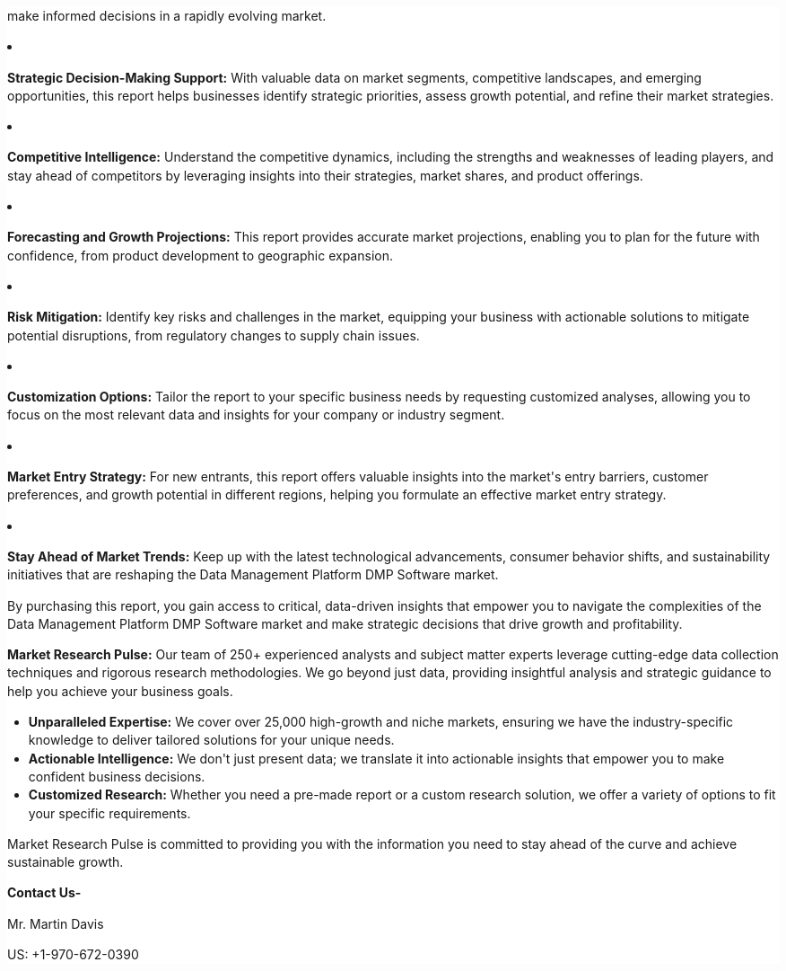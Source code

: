 make informed decisions in a rapidly evolving market.</p></li><li><p><strong>Strategic Decision-Making Support:</strong> With valuable data on market segments, competitive landscapes, and emerging opportunities, this report helps businesses identify strategic priorities, assess growth potential, and refine their market strategies.</p></li><li><p><strong>Competitive Intelligence:</strong> Understand the competitive dynamics, including the strengths and weaknesses of leading players, and stay ahead of competitors by leveraging insights into their strategies, market shares, and product offerings.</p></li><li><p><strong>Forecasting and Growth Projections:</strong> This report provides accurate market projections, enabling you to plan for the future with confidence, from product development to geographic expansion.</p></li><li><p><strong>Risk Mitigation:</strong> Identify key risks and challenges in the market, equipping your business with actionable solutions to mitigate potential disruptions, from regulatory changes to supply chain issues.</p></li><li><p><strong>Customization Options:</strong> Tailor the report to your specific business needs by requesting customized analyses, allowing you to focus on the most relevant data and insights for your company or industry segment.</p></li><li><p><strong>Market Entry Strategy:</strong> For new entrants, this report offers valuable insights into the market's entry barriers, customer preferences, and growth potential in different regions, helping you formulate an effective market entry strategy.</p></li><li><p><strong>Stay Ahead of Market Trends:</strong> Keep up with the latest technological advancements, consumer behavior shifts, and sustainability initiatives that are reshaping the Data Management Platform DMP Software market.</p></li></ol><p>By purchasing this report, you gain access to critical, data-driven insights that empower you to navigate the complexities of the Data Management Platform DMP Software market and make strategic decisions that drive growth and profitability.</p><p><strong>Market Research Pulse:</strong>&nbsp;Our team of 250+ experienced analysts and subject matter experts leverage cutting-edge data collection techniques and rigorous research methodologies. We go beyond just data, providing insightful analysis and strategic guidance to help you achieve your business goals.</p><ul><li><strong>Unparalleled Expertise:</strong>&nbsp;We cover over 25,000 high-growth and niche markets, ensuring we have the industry-specific knowledge to deliver tailored solutions for your unique needs.</li><li><strong>Actionable Intelligence:</strong>&nbsp;We don't just present data; we translate it into actionable insights that empower you to make confident business decisions.</li><li><strong>Customized Research:</strong>&nbsp;Whether you need a pre-made report or a custom research solution, we offer a variety of options to fit your specific requirements.</li></ul><p>Market Research Pulse is committed to providing you with the information you need to stay ahead of the curve and achieve sustainable growth.</p><p><strong>Contact Us-</strong></p><p>Mr. Martin Davis</p><p>US: +1-970-672-0390</p>
